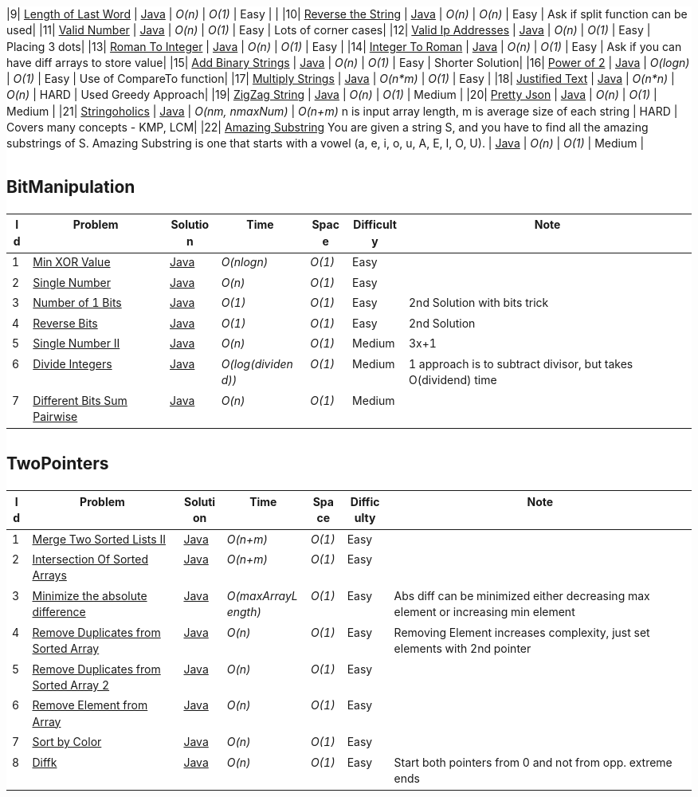 |9| [Length of Last Word](#strings)     | [Java](#ques-71)  | _O(n)_         | _O(1)_          | Easy         |  |
|10| [Reverse the String](#strings)     | [Java](#ques-72)  | _O(n)_         | _O(n)_          | Easy         | Ask if split function can be used|
|11| [Valid Number](#strings)     | [Java](#ques-73)  | _O(n)_         | _O(1)_          | Easy         | Lots of corner cases|
|12| [Valid Ip Addresses](#strings)     | [Java](#ques-74)  | _O(n)_         | _O(1)_          | Easy         | Placing 3 dots|
|13| [Roman To Integer](#strings)     | [Java](#ques-75)  | _O(n)_         | _O(1)_          | Easy         |
|14| [Integer To Roman](#strings)     | [Java](#ques-76)  | _O(n)_         | _O(1)_          | Easy         | Ask if you can have diff arrays to store value|
|15| [Add Binary Strings](#strings)     | [Java](#ques-77)  | _O(n)_         | _O(1)_          | Easy         | Shorter Solution|
|16| [Power of 2](#strings)     | [Java](#ques-78)  | _O(logn)_         | _O(1)_          | Easy         | Use of CompareTo function|
|17| [Multiply Strings](#strings)     | [Java](#ques-79)  | _O(n*m)_         | _O(1)_          | Easy         |
|18| [Justified Text](#strings)     | [Java](#ques-80)  | _O(n*n)_         | _O(n)_          | HARD         | Used Greedy Approach|
|19| [ZigZag String](#strings)     | [Java](#ques-81)  | _O(n)_         | _O(1)_          | Medium         |
|20| [Pretty Json](#strings)     | [Java](#ques-82)  | _O(n)_         | _O(1)_          | Medium         |
|21| [Stringoholics](#strings)     | [Java](#ques-83)  | _O(n*m, n*maxNum)_         | _O(n+m)_ n is input array length, m is average size of each string          | HARD         | Covers many concepts - KMP, LCM|
|22| [Amazing Substring](#strings) You are given a string S, and you have to find all the amazing substrings of S. Amazing Substring is one that starts with a vowel (a, e, i, o, u, A, E, I, O, U).     | [Java](#ques-84)  | _O(n)_         | _O(1)_          | Medium         |

<a name="bitmanipulation-approach"></a>
## BitManipulation


|  Id  | Problem           |  Solution       |  Time           | Space           | Difficulty    | Note|
|-----|---------------- | --------------- | --------------- | --------------- | ------------- |--------------|
|1| [Min XOR Value](#bitmanipulation)     | [Java](#ques-85)  | _O(nlogn)_         | _O(1)_          | Easy         |  |
|2| [Single Number](#bitmanipulation)     | [Java](#ques-86)  | _O(n)_         | _O(1)_          | Easy         |  |
|3| [Number of 1 Bits](#bitmanipulation)     | [Java](#ques-87)  | _O(1)_         | _O(1)_          | Easy         | 2nd Solution with bits trick |
|4| [Reverse Bits](#bitmanipulation)     | [Java](#ques-88)  | _O(1)_         | _O(1)_          | Easy         | 2nd Solution |
|5| [Single Number II](#bitmanipulation)     | [Java](#ques-89)  | _O(n)_         | _O(1)_          | Medium         | 3x+1 |
|6| [Divide Integers](#bitmanipulation)     | [Java](#ques-90)  | _O(log(dividend))_         | _O(1)_          | Medium         | 1 approach is to subtract divisor, but takes O(dividend) time |
|7| [Different Bits Sum Pairwise](#bitmanipulation)     | [Java](#ques-91)  | _O(n)_         | _O(1)_          | Medium         | |

<a name="twopointers-approach"></a>
## TwoPointers


|  Id  | Problem           |  Solution       |  Time           | Space           | Difficulty    | Note|
|-----|---------------- | --------------- | --------------- | --------------- | ------------- |--------------|
|1| [Merge Two Sorted Lists II](#twopointers)     | [Java](#ques-92)  | _O(n+m)_         | _O(1)_          | Easy         |   |
|2| [Intersection Of Sorted Arrays](#twopointers)     | [Java](#ques-93)  | _O(n+m)_         | _O(1)_          | Easy         |   |
|3| [Minimize the absolute difference](#twopointers)     | [Java](#ques-94)  | _O(maxArrayLength)_         | _O(1)_          | Easy         | Abs diff can be minimized either decreasing max element or increasing min element  |
|4| [Remove Duplicates from Sorted Array](#twopointers)     | [Java](#ques-95)  | _O(n)_         | _O(1)_          | Easy         | Removing Element increases complexity, just set elements with 2nd pointer  |
|5| [Remove Duplicates from Sorted Array 2](#twopointers)     | [Java](#ques-96)  | _O(n)_         | _O(1)_          | Easy         |  |
|6| [Remove Element from Array](#twopointers)     | [Java](#ques-97)  | _O(n)_         | _O(1)_          | Easy         |   |
|7| [Sort by Color](#twopointers)     | [Java](#ques-98)  | _O(n)_         | _O(1)_          | Easy         |   |
|8| [Diffk](#twopointers)     | [Java](#ques-99)  | _O(n)_         | _O(1)_          | Easy         |  Start both pointers from 0 and not from opp. extreme ends|
